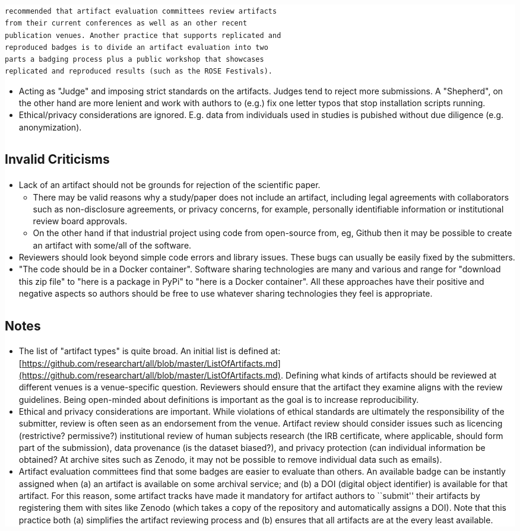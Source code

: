     recommended that artifact evaluation committees review artifacts
    from their current conferences as well as an other recent
    publication venues. Another practice that supports replicated and
    reproduced badges is to divide an artifact evaluation into two
    parts a badging process plus a public workshop that showcases
    replicated and reproduced results (such as the ROSE Festivals).
-   Acting as "Judge" and imposing strict standards on the artifacts.
    Judges tend to reject more submissions. A "Shepherd", on the other
    hand are more lenient and work with authors to (e.g.) fix one
    letter typos that stop installation scripts running.
-   Ethical/privacy considerations are ignored. E.g. data from individuals
    used in studies is pubished without due diligence (e.g. anonymization).

## Invalid Criticisms

-   Lack of an artifact should not be grounds for rejection of the
    scientific paper. 
    -  There may be valid reasons why a study/paper does not include an artifact, including legal agreements with collaborators such as non-disclosure agreements, or privacy concerns, for example, personally identifiable information or institutional review board approvals. 
     - On the other hand  if that industrial project using code from open-source from, eg, Github then it may be possible
    to create an artifact with some/all of the software.
-   Reviewers should look beyond simple code errors and library issues.
    These bugs can usually be easily fixed by the submitters.
-   "The code should be in a Docker container". Software sharing
    technologies are many and various and range for "download this zip
    file" to "here is a package in PyPi" to "here is a Docker
    container". All these approaches have their positive and negative
    aspects so authors should be free to use whatever sharing
    technologies they feel is appropriate.

## Notes

-   The list of "artifact types" is quite broad. An initial list is
    defined at:
    [https://github.com/researchart/all/blob/master/ListOfArtifacts.md](https://github.com/researchart/all/blob/master/ListOfArtifacts.md).
    Defining what kinds of artifacts should be reviewed at different
    venues is a venue-specific question. Reviewers should ensure that
    the artifact they examine aligns with the review guidelines. Being
    open-minded about definitions is important as the goal is to
    increase reproducibility.
-   Ethical and privacy considerations are important. While violations
    of ethical standards are ultimately the responsibility of the
    submitter, review is often seen as an endorsement from the venue.
    Artifact review should consider issues such as licencing
    (restrictive? permissive?) institutional review of human subjects
    research (the IRB certificate, where applicable, should form part of the submission),
    data provenance (is the dataset biased?), and privacy protection
    (can individual information be obtained? At archive sites such as
    Zenodo, it may not be possible to remove individual data such as
    emails). 
-   Artifact evaluation committees find that some badges are easier to
    evaluate than others. An available badge can be instantly assigned
    when (a) an artifact is available on some archival service; and
    (b) a DOI (digital object identifier) is available for that
    artifact. For this reason, some artifact tracks have made it
    mandatory for artifact authors to \`\`submit\'\' their artifacts
    by registering them with sites like Zenodo (which takes a copy of
    the repository and automatically assigns a DOI). Note that this
    practice both (a) simplifies the artifact reviewing process and
    (b) ensures that all artifacts are at the every least available.